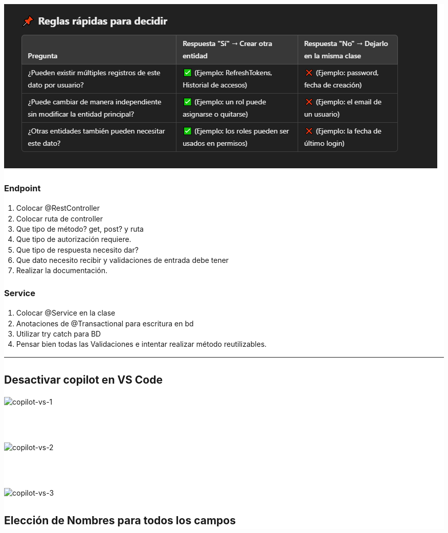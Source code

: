![extra-model](../../static/img/extra-model.png)

### Endpoint
1. Colocar @RestController
2. Colocar ruta de controller
3. Que tipo de método? get, post? y ruta
4. Que tipo de autorización requiere.
5. Que tipo de respuesta necesito dar?
6. Que dato necesito recibir y validaciones de entrada debe tener
7. Realizar la documentación.

### Service
1.  Colocar @Service en la clase
2.  Anotaciones de @Transactional para escritura en bd
3.  Utilizar try catch para BD
4.  Pensar bien todas las Validaciones e intentar realizar método reutilizables.

------------------------------------------------------------------

## **Desactivar copilot en VS Code**

![copilot-vs-1](/img/copilot-vs-1.png)

<br/><br/>

![copilot-vs-2](/img/copilot-vs-2.png)

<br/><br/>

![copilot-vs-3](/img/copilot-vs-3.png)


## **Elección de Nombres para todos los campos**
